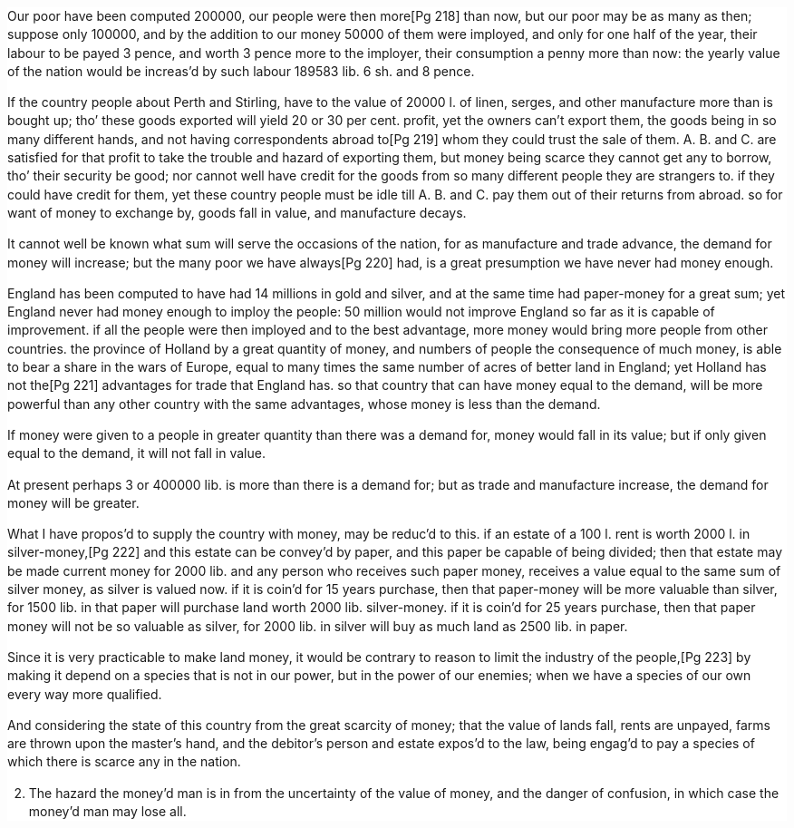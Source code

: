 Our poor have been computed 200000, our people were then more[Pg 218] than now, but our poor may be as many as then; suppose only 100000, and by the addition to our money 50000 of them were imployed, and only for one half of the year, their labour to be payed 3 pence, and worth 3 pence more to the imployer, their consumption a penny more than now: the yearly value of the nation would be increas’d by such labour 189583 lib. 6 sh. and 8 pence.

If the country people about Perth and Stirling, have to the value of 20000 l. of linen, serges, and other manufacture more than is bought up; tho’ these goods exported will yield 20 or 30 per cent. profit, yet the owners can’t export them, the goods being in so many different hands, and not having correspondents abroad to[Pg 219] whom they could trust the sale of them. A. B. and C. are satisfied for that profit to take the trouble and hazard of exporting them, but money being scarce they cannot get any to borrow, tho’ their security be good; nor cannot well have credit for the goods from so many different people they are strangers to. if they could have credit for them, yet these country people must be idle till A. B. and C. pay them out of their returns from abroad. so for want of money to exchange by, goods fall in value, and manufacture decays.

It cannot well be known what sum will serve the occasions of the nation, for as manufacture and trade advance, the demand for money will increase; but the many poor we have always[Pg 220] had, is a great presumption we have never had money enough.

England has been computed to have had 14 millions in gold and silver, and at the same time had paper-money for a great sum; yet England never had money enough to imploy the people: 50 million would not improve England so far as it is capable of improvement. if all the people were then imployed and to the best advantage, more money would bring more people from other countries. the province of Holland by a great quantity of money, and numbers of people the consequence of much money, is able to bear a share in the wars of Europe, equal to many times the same number of acres of better land in England; yet Holland has not the[Pg 221] advantages for trade that England has. so that country that can have money equal to the demand, will be more powerful than any other country with the same advantages, whose money is less than the demand.

If money were given to a people in greater quantity than there was a demand for, money would fall in its value; but if only given equal to the demand, it will not fall in value.

At present perhaps 3 or 400000 lib. is more than there is a demand for; but as trade and manufacture increase, the demand for money will be greater.

What I have propos’d to supply the country with money, may be reduc’d to this. if an estate of a 100 l. rent is worth 2000 l. in silver-money,[Pg 222] and this estate can be convey’d by paper, and this paper be capable of being divided; then that estate may be made current money for 2000 lib. and any person who receives such paper money, receives a value equal to the same sum of silver money, as silver is valued now. if it is coin’d for 15 years purchase, then that paper-money will be more valuable than silver, for 1500 lib. in that paper will purchase land worth 2000 lib. silver-money. if it is coin’d for 25 years purchase, then that paper money will not be so valuable as silver, for 2000 lib. in silver will buy as much land as 2500 lib. in paper.

Since it is very practicable to make land money, it would be contrary to reason to limit the industry of the people,[Pg 223] by making it depend on a species that is not in our power, but in the power of our enemies; when we have a species of our own every way more qualified.

And considering the state of this country from the great scarcity of money; that the value of lands fall, rents are unpayed, farms are thrown upon the master’s hand, and the debitor’s person and estate expos’d to the law, being engag’d to pay a species of which there is scarce any in the nation.

2. The hazard the money’d man is in from the uncertainty of the value of money, and the danger of confusion, in which case the money’d man may lose all.
